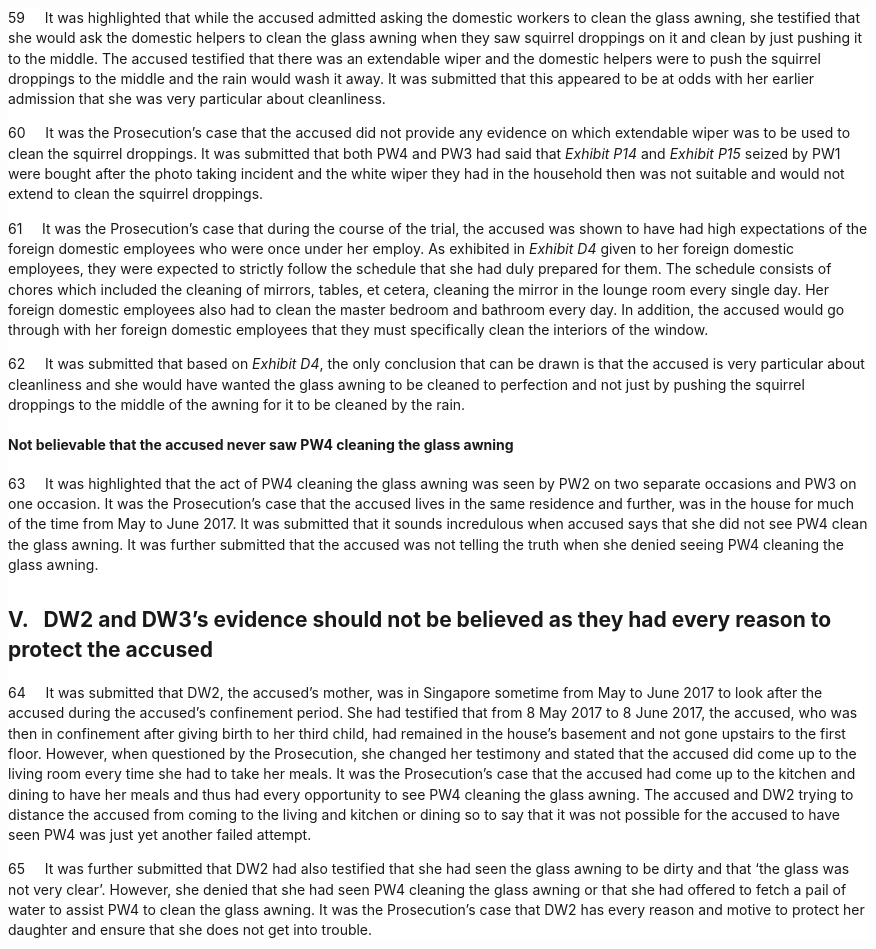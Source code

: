59     It was highlighted that while the accused admitted asking the domestic workers to clean the glass awning, she testified that she would ask the domestic helpers to clean the glass awning when they saw squirrel droppings on it and clean by just pushing it to the middle. The accused testified that there was an extendable wiper and the domestic helpers were to push the squirrel droppings to the middle and the rain would wash it away. It was submitted that this appeared to be at odds with her earlier admission that she was very particular about cleanliness.

60     It was the Prosecution’s case that the accused did not provide any evidence on which extendable wiper was to be used to clean the squirrel droppings. It was submitted that both PW4 and PW3 had said that _Exhibit P14_ and _Exhibit P15_ seized by PW1 were bought after the photo taking incident and the white wiper they had in the household then was not suitable and would not extend to clean the squirrel droppings.

61     It was the Prosecution’s case that during the course of the trial, the accused was shown to have had high expectations of the foreign domestic employees who were once under her employ. As exhibited in _Exhibit D4_ given to her foreign domestic employees, they were expected to strictly follow the schedule that she had duly prepared for them. The schedule consists of chores which included the cleaning of mirrors, tables, et cetera, cleaning the mirror in the lounge room every single day. Her foreign domestic employees also had to clean the master bedroom and bathroom every day. In addition, the accused would go through with her foreign domestic employees that they must specifically clean the interiors of the window.

62     It was submitted that based on _Exhibit D4_, the only conclusion that can be drawn is that the accused is very particular about cleanliness and she would have wanted the glass awning to be cleaned to perfection and not just by pushing the squirrel droppings to the middle of the awning for it to be cleaned by the rain.

#### Not believable that the accused never saw PW4 cleaning the glass awning

63     It was highlighted that the act of PW4 cleaning the glass awning was seen by PW2 on two separate occasions and PW3 on one occasion. It was the Prosecution’s case that the accused lives in the same residence and further, was in the house for much of the time from May to June 2017. It was submitted that it sounds incredulous when accused says that she did not see PW4 clean the glass awning. It was further submitted that the accused was not telling the truth when she denied seeing PW4 cleaning the glass awning.

## V.   DW2 and DW3’s evidence should not be believed as they had every reason to protect the accused

64     It was submitted that DW2, the accused’s mother, was in Singapore sometime from May to June 2017 to look after the accused during the accused’s confinement period. She had testified that from 8 May 2017 to 8 June 2017, the accused, who was then in confinement after giving birth to her third child, had remained in the house’s basement and not gone upstairs to the first floor. However, when questioned by the Prosecution, she changed her testimony and stated that the accused did come up to the living room every time she had to take her meals. It was the Prosecution’s case that the accused had come up to the kitchen and dining to have her meals and thus had every opportunity to see PW4 cleaning the glass awning. The accused and DW2 trying to distance the accused from coming to the living and kitchen or dining so to say that it was not possible for the accused to have seen PW4 was just yet another failed attempt.

65     It was further submitted that DW2 had also testified that she had seen the glass awning to be dirty and that ‘the glass was not very clear’. However, she denied that she had seen PW4 cleaning the glass awning or that she had offered to fetch a pail of water to assist PW4 to clean the glass awning. It was the Prosecution’s case that DW2 has every reason and motive to protect her daughter and ensure that she does not get into trouble.
